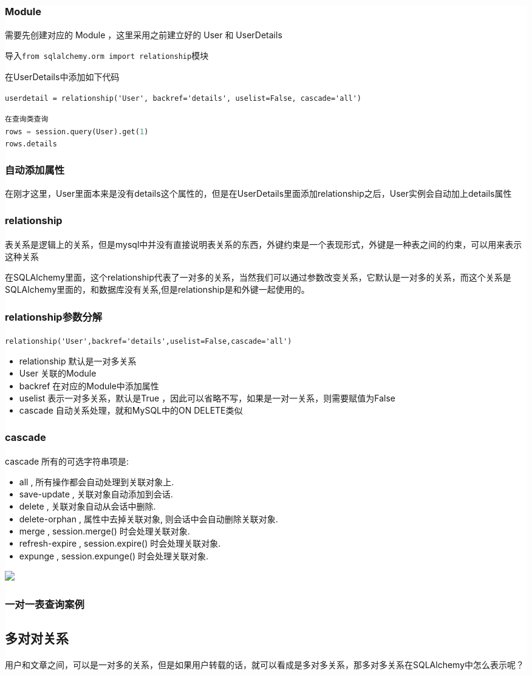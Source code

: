 ### Module
需要先创建对应的 Module ，这里采用之前建立好的 User  和 UserDetails

导入`from sqlalchemy.orm import relationship`模块

在UserDetails中添加如下代码

`userdetail = relationship('User', backref='details', uselist=False, cascade='all')`

```python
在查询类查询
rows = session.query(User).get(1)
rows.details
```

### 自动添加属性

在刚才这里，User里面本来是没有details这个属性的，但是在UserDetails里面添加relationship之后，User实例会自动加上details属性

### relationship

表关系是逻辑上的关系，但是mysql中并没有直接说明表关系的东西，外键约束是一个表现形式，外键是一种表之间的约束，可以用来表示这种关系

在SQLAlchemy里面，这个relationship代表了一对多的关系，当然我们可以通过参数改变关系，它默认是一对多的关系，而这个关系是SQLAlchemy里面的，和数据库没有关系,但是relationship是和外键一起使用的。


### relationship参数分解
`relationship('User',backref='details',uselist=False,cascade='all')`
- relationship 默认是一对多关系
- User 关联的Module
- backref 在对应的Module中添加属性
- uselist 表示一对多关系，默认是True ，因此可以省略不写，如果是一对一关系，则需要赋值为False
- cascade 自动关系处理，就和MySQL中的ON DELETE类似

### cascade
cascade 所有的可选字符串项是:
- all , 所有操作都会自动处理到关联对象上.
- save-update , 关联对象自动添加到会话.
- delete , 关联对象自动从会话中删除.
- delete-orphan , 属性中去掉关联对象, 则会话中会自动删除关联对象.
- merge , session.merge() 时会处理关联对象.
- refresh-expire , session.expire() 时会处理关联对象.
- expunge , session.expunge() 时会处理关联对象.
<img src="img/cx.png">

### 一对一表查询案例





## 多对对关系
用户和文章之间，可以是一对多的关系，但是如果用户转载的话，就可以看成是多对多关系，那多对多关系在SQLAlchemy中怎么表示呢？
